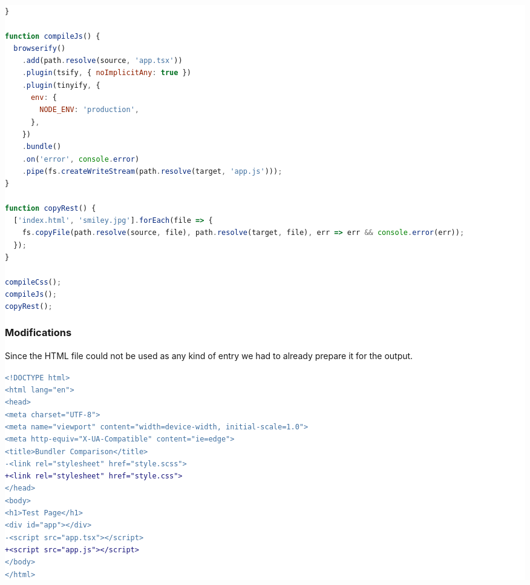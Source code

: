 ```js
}

function compileJs() {
  browserify()
    .add(path.resolve(source, 'app.tsx'))
    .plugin(tsify, { noImplicitAny: true })
    .plugin(tinyify, {
      env: {
        NODE_ENV: 'production',
      },
    })
    .bundle()
    .on('error', console.error)
    .pipe(fs.createWriteStream(path.resolve(target, 'app.js')));
}

function copyRest() {
  ['index.html', 'smiley.jpg'].forEach(file => {
    fs.copyFile(path.resolve(source, file), path.resolve(target, file), err => err && console.error(err));
  });
}

compileCss();
compileJs();
copyRest();
```

### Modifications

Since the HTML file could not be used as any kind of entry we had to already prepare it for the output.

```diff
<!DOCTYPE html>
<html lang="en">
<head>
<meta charset="UTF-8">
<meta name="viewport" content="width=device-width, initial-scale=1.0">
<meta http-equiv="X-UA-Compatible" content="ie=edge">
<title>Bundler Comparison</title>
-<link rel="stylesheet" href="style.scss">
+<link rel="stylesheet" href="style.css">
</head>
<body>
<h1>Test Page</h1>
<div id="app"></div>
-<script src="app.tsx"></script>
+<script src="app.js"></script>
</body>
</html>
```
